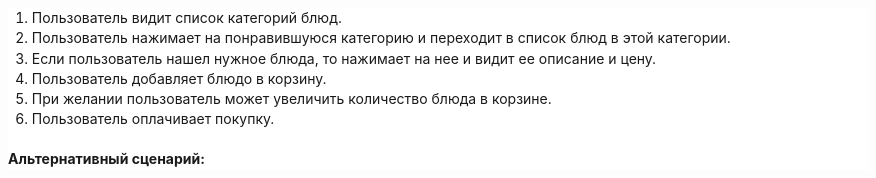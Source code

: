 1.	Пользователь видит список категорий блюд.
2.	Пользователь нажимает на понравившуюся категорию и переходит в список блюд в этой категории.
3.	Если пользователь нашел нужное блюда, то нажимает на нее и видит ее описание и цену.
4.	Пользователь добавляет блюдо в корзину.
5.	При желании пользователь может увеличить количество блюда в корзине.
6.	Пользователь оплачивает покупку.

#### Альтернативный сценарий: